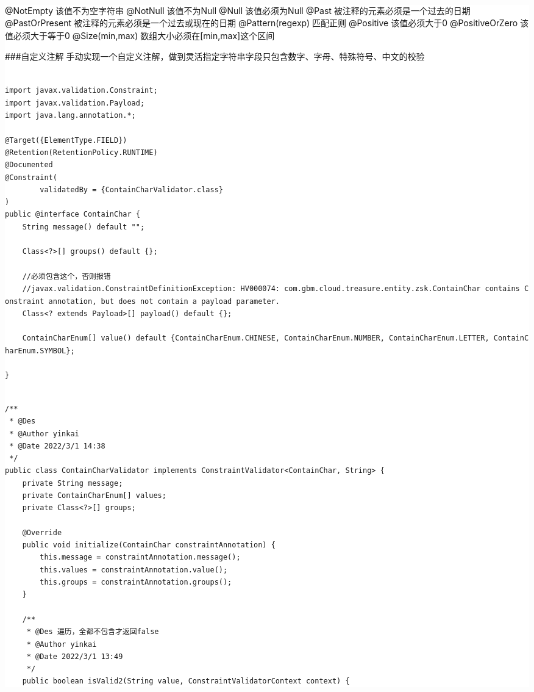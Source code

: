 @NotEmpty	该值不为空字符串
@NotNull	该值不为Null
@Null	该值必须为Null
@Past	被注释的元素必须是一个过去的日期
@PastOrPresent	被注释的元素必须是一个过去或现在的日期
@Pattern(regexp)	匹配正则
@Positive	该值必须大于0
@PositiveOrZero	该值必须大于等于0
@Size(min,max)	数组大小必须在[min,max]这个区间


###自定义注解
手动实现一个自定义注解，做到灵活指定字符串字段只包含数字、字母、特殊符号、中文的校验
~~~

import javax.validation.Constraint;
import javax.validation.Payload;
import java.lang.annotation.*;

@Target({ElementType.FIELD})
@Retention(RetentionPolicy.RUNTIME)
@Documented
@Constraint(
        validatedBy = {ContainCharValidator.class}
)
public @interface ContainChar {
    String message() default "";

    Class<?>[] groups() default {};

    //必须包含这个，否则报错
    //javax.validation.ConstraintDefinitionException: HV000074: com.gbm.cloud.treasure.entity.zsk.ContainChar contains Constraint annotation, but does not contain a payload parameter.
    Class<? extends Payload>[] payload() default {};

    ContainCharEnum[] value() default {ContainCharEnum.CHINESE, ContainCharEnum.NUMBER, ContainCharEnum.LETTER, ContainCharEnum.SYMBOL};

}
~~~
~~~

/**
 * @Des
 * @Author yinkai
 * @Date 2022/3/1 14:38
 */
public class ContainCharValidator implements ConstraintValidator<ContainChar, String> {
    private String message;
    private ContainCharEnum[] values;
    private Class<?>[] groups;

    @Override
    public void initialize(ContainChar constraintAnnotation) {
        this.message = constraintAnnotation.message();
        this.values = constraintAnnotation.value();
        this.groups = constraintAnnotation.groups();
    }

    /**
     * @Des 遍历，全都不包含才返回false
     * @Author yinkai
     * @Date 2022/3/1 13:49
     */
    public boolean isValid2(String value, ConstraintValidatorContext context) {
~~~